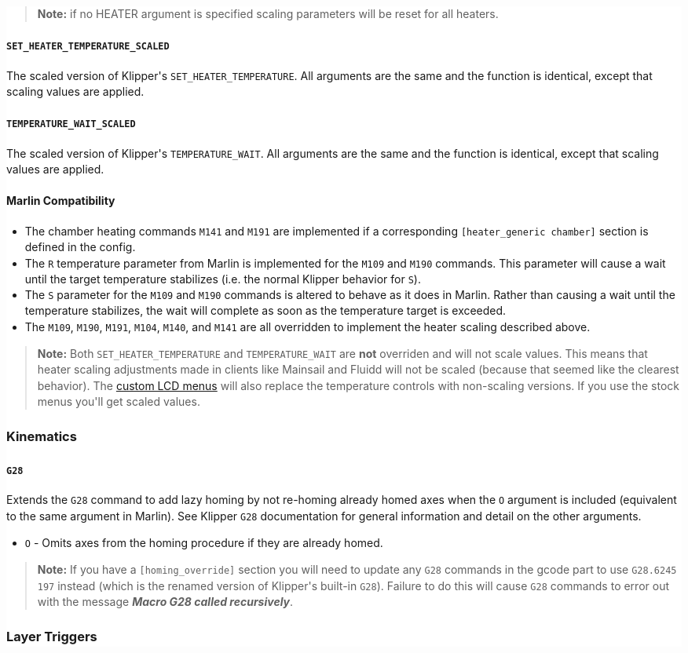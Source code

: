 > **Note:** if no HEATER argument is specified scaling parameters will be reset
> for all heaters.

#### `SET_HEATER_TEMPERATURE_SCALED`

The scaled version of Klipper's `SET_HEATER_TEMPERATURE`. All arguments are the
same and the function is identical, except that scaling values are applied.

#### `TEMPERATURE_WAIT_SCALED`

The scaled version of Klipper's `TEMPERATURE_WAIT`. All arguments are the
same and the function is identical, except that scaling values are applied.

#### Marlin Compatibility

- The chamber heating commands `M141` and `M191` are implemented if a
  corresponding `[heater_generic chamber]` section is defined in the config.
- The `R` temperature parameter from Marlin is implemented for the `M109` and
  `M190` commands. This parameter will cause a wait until the target temperature
  stabilizes (i.e. the normal Klipper behavior for `S`).
- The `S` parameter for the `M109` and `M190` commands is altered to behave as
  it does in Marlin. Rather than causing a wait until the temperature
  stabilizes, the wait will complete as soon as the temperature target is
  exceeded.
- The `M109`, `M190`, `M191`, `M104`, `M140`, and `M141` are all overridden to
  implement the heater scaling described above.

> **Note:** Both `SET_HEATER_TEMPERATURE` and `TEMPERATURE_WAIT` are **not**
> overriden and will not scale values. This means that heater scaling
> adjustments made in clients like Mainsail and Fluidd will not be scaled
> (because that seemed like the clearest behavior). The
> [custom LCD menus](#lcd-menus) will also replace the temperature controls
> with non-scaling versions. If you use the stock menus you'll get scaled
> values.

### Kinematics

#### `G28`

Extends the `G28` command to add lazy homing by not re-homing already homed axes
when the `O` argument is included (equivalent to the same argument in Marlin).
See Klipper `G28` documentation for general information and detail on the other
arguments.

- `O` - Omits axes from the homing procedure if they are already homed.

> **Note:** If you have a `[homing_override]` section you will need to update
> any `G28` commands in the gcode part to use `G28.6245197` instead (which is
> the renamed version of Klipper's built-in `G28`). Failure to do this will
> cause `G28` commands to error out with the message **_Macro G28 called
> recursively_**.

### Layer Triggers
